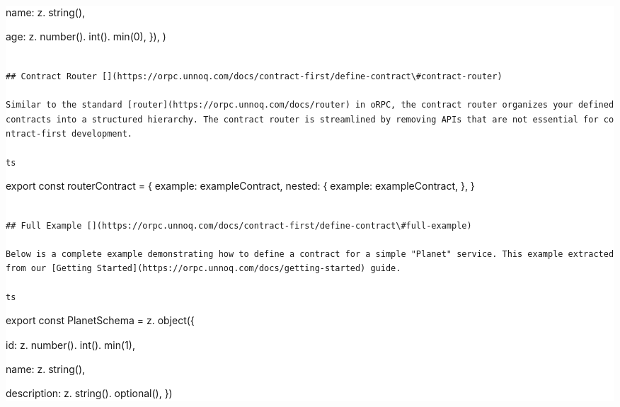 name:
z.
string(),

age:
z.
number().
int().
min(0),
    }),
  )
```

## Contract Router [​](https://orpc.unnoq.com/docs/contract-first/define-contract\#contract-router)

Similar to the standard [router](https://orpc.unnoq.com/docs/router) in oRPC, the contract router organizes your defined contracts into a structured hierarchy. The contract router is streamlined by removing APIs that are not essential for contract-first development.

ts

```
export const routerContract = {
  example: exampleContract,
  nested: {
    example: exampleContract,
  },
}
```

## Full Example [​](https://orpc.unnoq.com/docs/contract-first/define-contract\#full-example)

Below is a complete example demonstrating how to define a contract for a simple "Planet" service. This example extracted from our [Getting Started](https://orpc.unnoq.com/docs/getting-started) guide.

ts

```
export const
PlanetSchema =
z.
object({

id:
z.
number().
int().
min(1),

name:
z.
string(),

description:
z.
string().
optional(),
})
